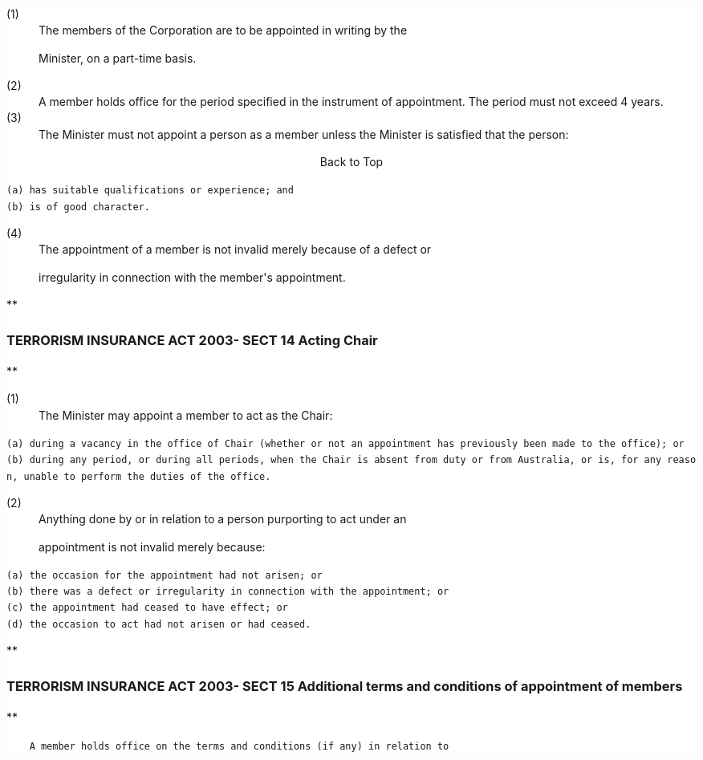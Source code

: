  <dl compact=""><dl compact="">

<dt>(1)</dt><dd>The members of the Corporation are to be appointed in writing by the

Minister, on a part-time basis.</dd> <dt>(2)</dt><dd>A member holds office for the period specified in the instrument of appointment. The period must not exceed 4 years.</dd> <dt>(3)</dt><dd>The Minister must not appoint a person as a member unless the Minister is satisfied that the person: </dd> </dl></dl>

<center>Back to Top</center>

	(a)	has suitable qualifications or experience; and
 	(b)	is of good character.

<dl compact=""><dl compact="">

<dt>(4)</dt><dd>The appointment of a member is not invalid merely because of a defect or

irregularity in connection with the member's appointment.

</dd> </dl></dl>

**

###  TERRORISM INSURANCE ACT 2003- SECT 14  Acting Chair 
**

 <dl compact=""><dl compact="">

<dt>(1)</dt><dd>The Minister may appoint a member to act as the Chair:

</dd> </dl></dl>

	(a)	during a vacancy in the office of Chair (whether or not an appointment has previously been made to the office); or
 	(b)	during any period, or during all periods, when the Chair is absent from duty or from Australia, or is, for any reason, unable to perform the duties of the office.

<dl compact=""><dl compact="">

<dt>(2)</dt><dd>Anything done by or in relation to a person purporting to act under an

appointment is not invalid merely because:

</dd> </dl></dl>

	(a)	the occasion for the appointment had not arisen; or
 	(b)	there was a defect or irregularity in connection with the appointment; or
 	(c)	the appointment had ceased to have effect; or
 	(d)	the occasion to act had not arisen or had ceased. 

**

###  TERRORISM INSURANCE ACT 2003- SECT 15  Additional terms and conditions of appointment of members 
**

<dl compact=""><dl compact="">

		A member holds office on the terms and conditions (if any) in relation to
